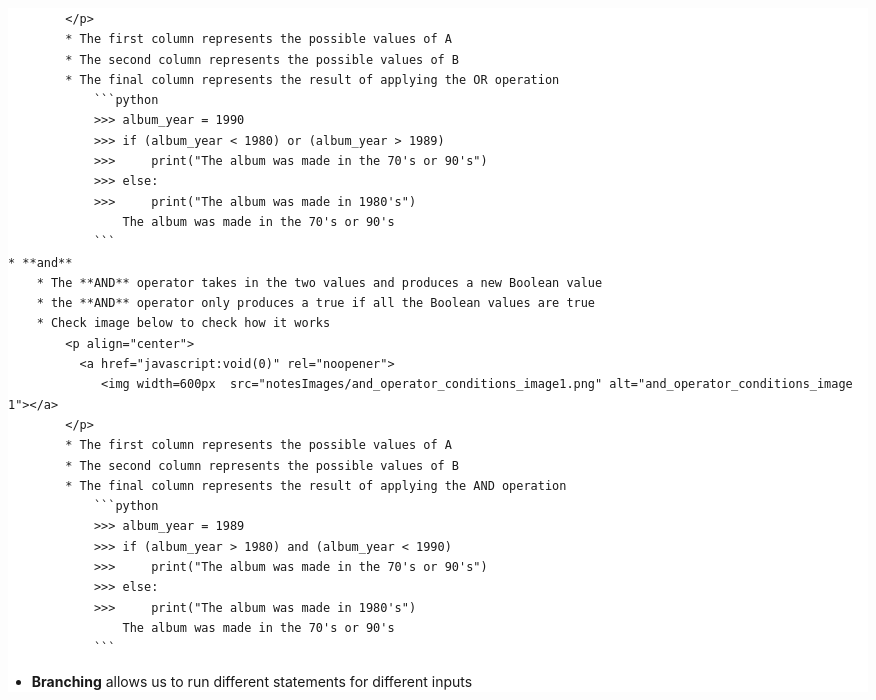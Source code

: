 			</p>
			* The first column represents the possible values of A
			* The second column represents the possible values of B
			* The final column represents the result of applying the OR operation
				```python
				>>> album_year = 1990
				>>> if (album_year < 1980) or (album_year > 1989)
				>>> 	print("The album was made in the 70's or 90's")
				>>> else:
				>>>		print("The album was made in 1980's")
					The album was made in the 70's or 90's
				```
	* **and**
		* The **AND** operator takes in the two values and produces a new Boolean value
		* the **AND** operator only produces a true if all the Boolean values are true
		* Check image below to check how it works
			<p align="center">
			  <a href="javascript:void(0)" rel="noopener">
				 <img width=600px  src="notesImages/and_operator_conditions_image1.png" alt="and_operator_conditions_image1"></a>
			</p>
			* The first column represents the possible values of A
			* The second column represents the possible values of B
			* The final column represents the result of applying the AND operation
				```python
				>>> album_year = 1989
				>>> if (album_year > 1980) and (album_year < 1990)
				>>> 	print("The album was made in the 70's or 90's")
				>>> else:
				>>>		print("The album was made in 1980's")
					The album was made in the 70's or 90's
				```
* **Branching** allows us to run different statements for different inputs

